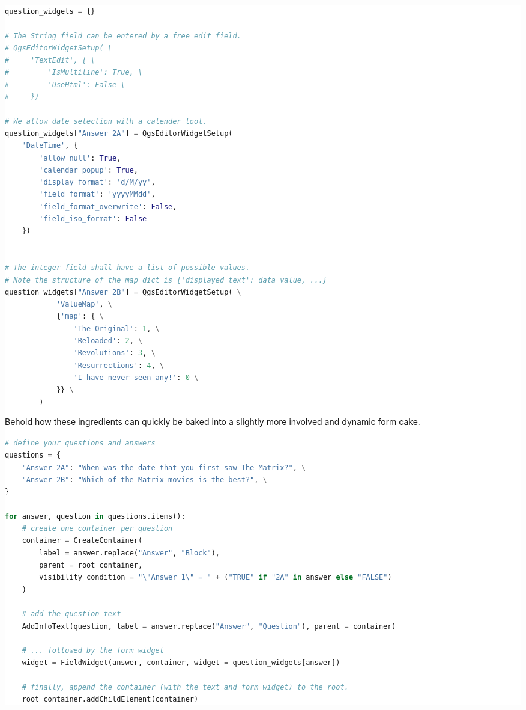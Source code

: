 ``` python
question_widgets = {}

# The String field can be entered by a free edit field.
# QgsEditorWidgetSetup( \
#     'TextEdit', { \
#         'IsMultiline': True, \
#         'UseHtml': False \
#     })

# We allow date selection with a calender tool.
question_widgets["Answer 2A"] = QgsEditorWidgetSetup(
    'DateTime', {
        'allow_null': True,
        'calendar_popup': True,
        'display_format': 'd/M/yy',
        'field_format': 'yyyyMMdd',
        'field_format_overwrite': False,
        'field_iso_format': False
    }) 


# The integer field shall have a list of possible values.
# Note the structure of the map dict is {'displayed text': data_value, ...}
question_widgets["Answer 2B"] = QgsEditorWidgetSetup( \
            'ValueMap', \
            {'map': { \
                'The Original': 1, \
                'Reloaded': 2, \
                'Revolutions': 3, \
                'Resurrections': 4, \
                'I have never seen any!': 0 \
            }} \
        )
```

Behold how these ingredients can quickly be baked into a slightly more involved and dynamic form cake.

``` python
# define your questions and answers
questions = {
    "Answer 2A": "When was the date that you first saw The Matrix?", \
    "Answer 2B": "Which of the Matrix movies is the best?", \
}

for answer, question in questions.items():
    # create one container per question
    container = CreateContainer(
        label = answer.replace("Answer", "Block"), 
        parent = root_container,
        visibility_condition = "\"Answer 1\" = " + ("TRUE" if "2A" in answer else "FALSE")
    )

    # add the question text
    AddInfoText(question, label = answer.replace("Answer", "Question"), parent = container)

    # ... followed by the form widget
    widget = FieldWidget(answer, container, widget = question_widgets[answer])

    # finally, append the container (with the text and form widget) to the root.
    root_container.addChildElement(container)
```


[^1]: "[Blender](https://www.blender.org)" is another example, where you can even record your actions as a Python script macro, and manipulate commands on the fly; I also saw a Python console in [Gimp](https://www.gimp.org). Which is excellent.